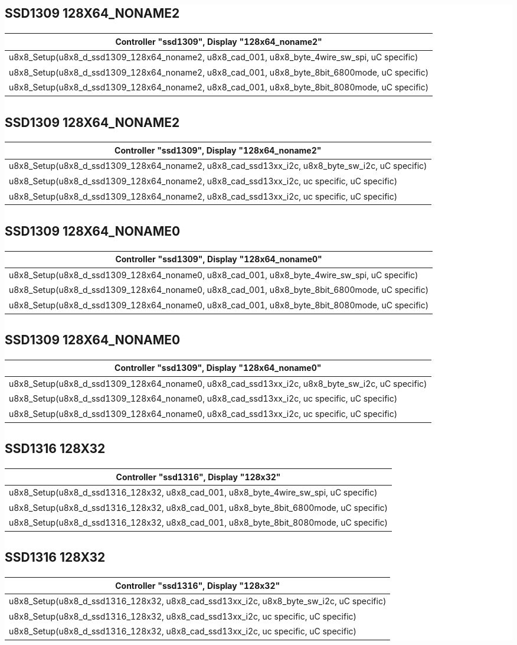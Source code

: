 ## SSD1309 128X64_NONAME2
| Controller "ssd1309", Display "128x64_noname2" |
|---|
| u8x8_Setup(u8x8_d_ssd1309_128x64_noname2, u8x8_cad_001, u8x8_byte_4wire_sw_spi, uC specific) |
| u8x8_Setup(u8x8_d_ssd1309_128x64_noname2, u8x8_cad_001, u8x8_byte_8bit_6800mode, uC specific) |
| u8x8_Setup(u8x8_d_ssd1309_128x64_noname2, u8x8_cad_001, u8x8_byte_8bit_8080mode, uC specific) |

## SSD1309 128X64_NONAME2
| Controller "ssd1309", Display "128x64_noname2" |
|---|
| u8x8_Setup(u8x8_d_ssd1309_128x64_noname2, u8x8_cad_ssd13xx_i2c, u8x8_byte_sw_i2c, uC specific) |
| u8x8_Setup(u8x8_d_ssd1309_128x64_noname2, u8x8_cad_ssd13xx_i2c, uc specific, uC specific) |
| u8x8_Setup(u8x8_d_ssd1309_128x64_noname2, u8x8_cad_ssd13xx_i2c, uc specific, uC specific) |

## SSD1309 128X64_NONAME0
| Controller "ssd1309", Display "128x64_noname0" |
|---|
| u8x8_Setup(u8x8_d_ssd1309_128x64_noname0, u8x8_cad_001, u8x8_byte_4wire_sw_spi, uC specific) |
| u8x8_Setup(u8x8_d_ssd1309_128x64_noname0, u8x8_cad_001, u8x8_byte_8bit_6800mode, uC specific) |
| u8x8_Setup(u8x8_d_ssd1309_128x64_noname0, u8x8_cad_001, u8x8_byte_8bit_8080mode, uC specific) |

## SSD1309 128X64_NONAME0
| Controller "ssd1309", Display "128x64_noname0" |
|---|
| u8x8_Setup(u8x8_d_ssd1309_128x64_noname0, u8x8_cad_ssd13xx_i2c, u8x8_byte_sw_i2c, uC specific) |
| u8x8_Setup(u8x8_d_ssd1309_128x64_noname0, u8x8_cad_ssd13xx_i2c, uc specific, uC specific) |
| u8x8_Setup(u8x8_d_ssd1309_128x64_noname0, u8x8_cad_ssd13xx_i2c, uc specific, uC specific) |

## SSD1316 128X32
| Controller "ssd1316", Display "128x32" |
|---|
| u8x8_Setup(u8x8_d_ssd1316_128x32, u8x8_cad_001, u8x8_byte_4wire_sw_spi, uC specific) |
| u8x8_Setup(u8x8_d_ssd1316_128x32, u8x8_cad_001, u8x8_byte_8bit_6800mode, uC specific) |
| u8x8_Setup(u8x8_d_ssd1316_128x32, u8x8_cad_001, u8x8_byte_8bit_8080mode, uC specific) |

## SSD1316 128X32
| Controller "ssd1316", Display "128x32" |
|---|
| u8x8_Setup(u8x8_d_ssd1316_128x32, u8x8_cad_ssd13xx_i2c, u8x8_byte_sw_i2c, uC specific) |
| u8x8_Setup(u8x8_d_ssd1316_128x32, u8x8_cad_ssd13xx_i2c, uc specific, uC specific) |
| u8x8_Setup(u8x8_d_ssd1316_128x32, u8x8_cad_ssd13xx_i2c, uc specific, uC specific) |
